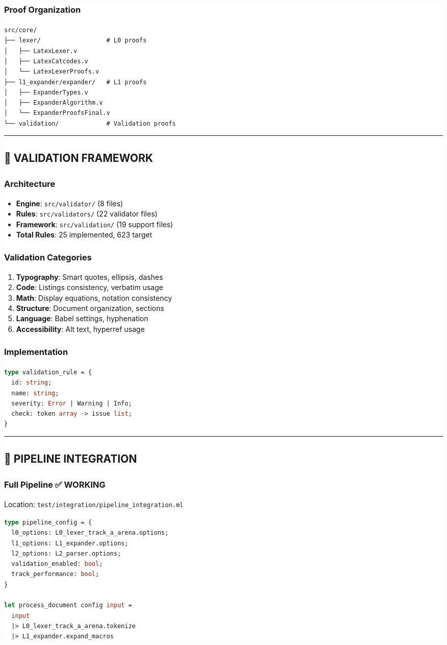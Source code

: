 ### **Proof Organization**
```
src/core/
├── lexer/                  # L0 proofs
│   ├── LatexLexer.v
│   ├── LatexCatcodes.v
│   └── LatexLexerProofs.v
├── l1_expander/expander/   # L1 proofs
│   ├── ExpanderTypes.v
│   ├── ExpanderAlgorithm.v
│   └── ExpanderProofsFinal.v
└── validation/             # Validation proofs
```

---

## 🎯 VALIDATION FRAMEWORK

### **Architecture**
- **Engine**: `src/validator/` (8 files)
- **Rules**: `src/validators/` (22 validator files)
- **Framework**: `src/validation/` (19 support files)
- **Total Rules**: 25 implemented, 623 target

### **Validation Categories**
1. **Typography**: Smart quotes, ellipsis, dashes
2. **Code**: Listings consistency, verbatim usage
3. **Math**: Display equations, notation consistency
4. **Structure**: Document organization, sections
5. **Language**: Babel settings, hyphenation
6. **Accessibility**: Alt text, hyperref usage

### **Implementation**
```ocaml
type validation_rule = {
  id: string;
  name: string;
  severity: Error | Warning | Info;
  check: token array -> issue list;
}
```

---

## 🚀 PIPELINE INTEGRATION

### **Full Pipeline** ✅ WORKING
Location: `test/integration/pipeline_integration.ml`

```ocaml
type pipeline_config = {
  l0_options: L0_lexer_track_a_arena.options;
  l1_options: L1_expander.options;
  l2_options: L2_parser.options;
  validation_enabled: bool;
  track_performance: bool;
}

let process_document config input =
  input
  |> L0_lexer_track_a_arena.tokenize
  |> L1_expander.expand_macros
```